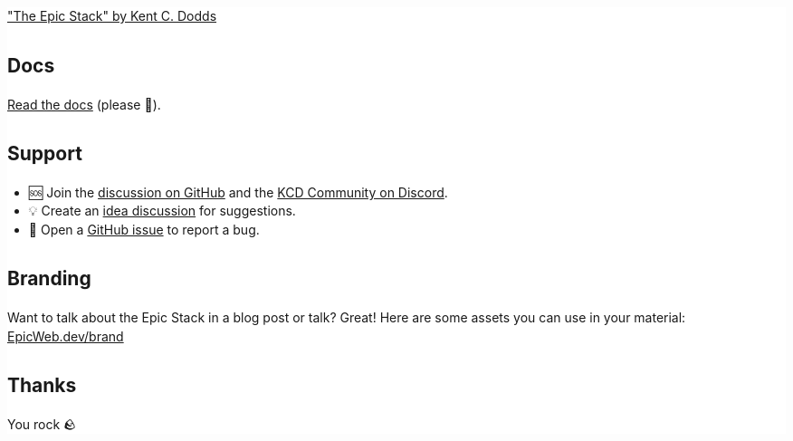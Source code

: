 ["The Epic Stack" by Kent C. Dodds](https://www.epicweb.dev/talks/the-epic-stack)

## Docs

[Read the docs](https://github.com/epicweb-dev/epic-stack/blob/main/docs)
(please 🙏).

## Support

- 🆘 Join the
  [discussion on GitHub](https://github.com/epicweb-dev/epic-stack/discussions)
  and the [KCD Community on Discord](https://kcd.im/discord).
- 💡 Create an
  [idea discussion](https://github.com/epicweb-dev/epic-stack/discussions/new?category=ideas)
  for suggestions.
- 🐛 Open a [GitHub issue](https://github.com/epicweb-dev/epic-stack/issues) to
  report a bug.

## Branding

Want to talk about the Epic Stack in a blog post or talk? Great! Here are some
assets you can use in your material:
[EpicWeb.dev/brand](https://epicweb.dev/brand)

## Thanks

You rock 🪨
